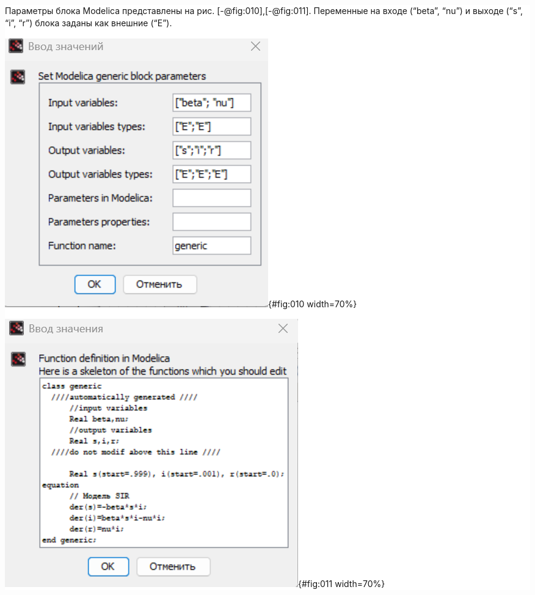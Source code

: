Параметры блока Modelica представлены на рис. [-@fig:010],[-@fig:011]. Переменные на входе (“beta”, “nu”) и выходе (“s”, “i”, “r”) блока заданы как внешние (“E”).

![Фиксированные переменные](image/photo_10.png){#fig:010 width=70%}

![Функция generic](image/photo_11.png){#fig:011 width=70%}
